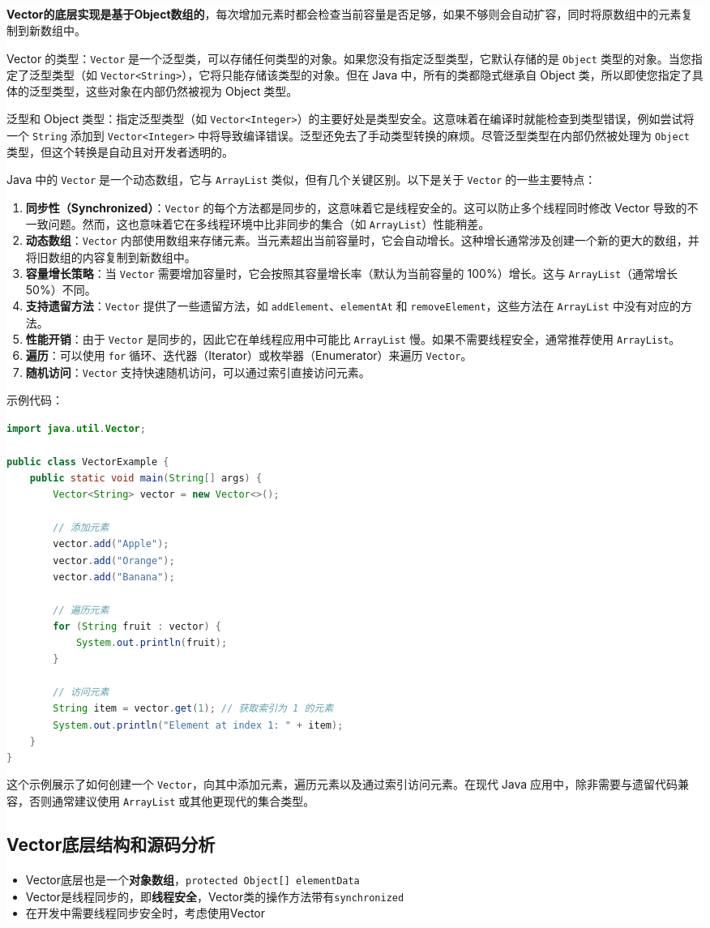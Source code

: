 **Vector的底层实现是基于Object数组的**，每次增加元素时都会检查当前容量是否足够，如果不够则会自动扩容，同时将原数组中的元素复制到新数组中。

Vector 的类型：`Vector` 是一个泛型类，可以存储任何类型的对象。如果您没有指定泛型类型，它默认存储的是 `Object` 类型的对象。当您指定了泛型类型（如 `Vector<String>`），它将只能存储该类型的对象。但在 Java 中，所有的类都隐式继承自 Object 类，所以即使您指定了具体的泛型类型，这些对象在内部仍然被视为 Object 类型。

泛型和 Object 类型：指定泛型类型（如 `Vector<Integer>`）的主要好处是类型安全。这意味着在编译时就能检查到类型错误，例如尝试将一个 `String` 添加到 `Vector<Integer>` 中将导致编译错误。泛型还免去了手动类型转换的麻烦。尽管泛型类型在内部仍然被处理为 `Object` 类型，但这个转换是自动且对开发者透明的。

Java 中的 `Vector` 是一个动态数组，它与 `ArrayList` 类似，但有几个关键区别。以下是关于 `Vector` 的一些主要特点：

1. **同步性（Synchronized）**：`Vector` 的每个方法都是同步的，这意味着它是线程安全的。这可以防止多个线程同时修改 Vector 导致的不一致问题。然而，这也意味着它在多线程环境中比非同步的集合（如 `ArrayList`）性能稍差。
2. **动态数组**：`Vector` 内部使用数组来存储元素。当元素超出当前容量时，它会自动增长。这种增长通常涉及创建一个新的更大的数组，并将旧数组的内容复制到新数组中。
3. **容量增长策略**：当 `Vector` 需要增加容量时，它会按照其容量增长率（默认为当前容量的 100%）增长。这与 `ArrayList`（通常增长 50%）不同。
4. **支持遗留方法**：`Vector` 提供了一些遗留方法，如 `addElement`、`elementAt` 和 `removeElement`，这些方法在 `ArrayList` 中没有对应的方法。
5. **性能开销**：由于 `Vector` 是同步的，因此它在单线程应用中可能比 `ArrayList` 慢。如果不需要线程安全，通常推荐使用 `ArrayList`。
6. **遍历**：可以使用 `for` 循环、迭代器（Iterator）或枚举器（Enumerator）来遍历 `Vector`。
7. **随机访问**：`Vector` 支持快速随机访问，可以通过索引直接访问元素。

示例代码：

```Java
import java.util.Vector;

public class VectorExample {
    public static void main(String[] args) {
        Vector<String> vector = new Vector<>();

        // 添加元素
        vector.add("Apple");
        vector.add("Orange");
        vector.add("Banana");

        // 遍历元素
        for (String fruit : vector) {
            System.out.println(fruit);
        }

        // 访问元素
        String item = vector.get(1); // 获取索引为 1 的元素
        System.out.println("Element at index 1: " + item);
    }
}
```

这个示例展示了如何创建一个 `Vector`，向其中添加元素，遍历元素以及通过索引访问元素。在现代 Java 应用中，除非需要与遗留代码兼容，否则通常建议使用 `ArrayList` 或其他更现代的集合类型。

## **Vector底层结构和源码分析**

- Vector底层也是一个**对象数组**，`protected Object[] elementData`
- Vector是线程同步的，即**线程安全**，Vector类的操作方法带有`synchronized`
- 在开发中需要线程同步安全时，考虑使用Vector
